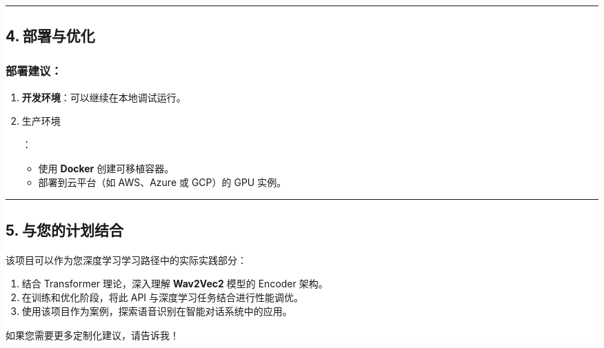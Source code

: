 ------

## 4. 部署与优化

### 部署建议：

1. **开发环境**：可以继续在本地调试运行。

2. 生产环境

   ：

   - 使用 **Docker** 创建可移植容器。
   - 部署到云平台（如 AWS、Azure 或 GCP）的 GPU 实例。

------

## 5. 与您的计划结合

该项目可以作为您深度学习学习路径中的实际实践部分：

1. 结合 Transformer 理论，深入理解 **Wav2Vec2** 模型的 Encoder 架构。
2. 在训练和优化阶段，将此 API 与深度学习任务结合进行性能调优。
3. 使用该项目作为案例，探索语音识别在智能对话系统中的应用。

如果您需要更多定制化建议，请告诉我！